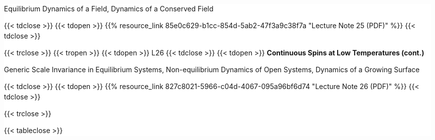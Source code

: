 Equilibrium Dynamics of a Field, Dynamics of a Conserved Field


{{< tdclose >}}
{{< tdopen >}}
{{% resource_link 85e0c629-b1cc-854d-5ab2-47f3a9c38f7a "Lecture Note 25 (PDF)" %}}
{{< tdclose >}}

{{< trclose >}}
{{< tropen >}}
{{< tdopen >}}
L26
{{< tdclose >}}
{{< tdopen >}}
**Continuous Spins at Low Temperatures (cont.)**

Generic Scale Invariance in Equilibrium Systems, Non-equilibrium Dynamics of Open Systems, Dynamics of a Growing Surface


{{< tdclose >}}
{{< tdopen >}}
{{% resource_link 827c8021-5966-c04d-4067-095a96bf6d74 "Lecture Note 26 (PDF)" %}}
{{< tdclose >}}

{{< trclose >}}

{{< tableclose >}}